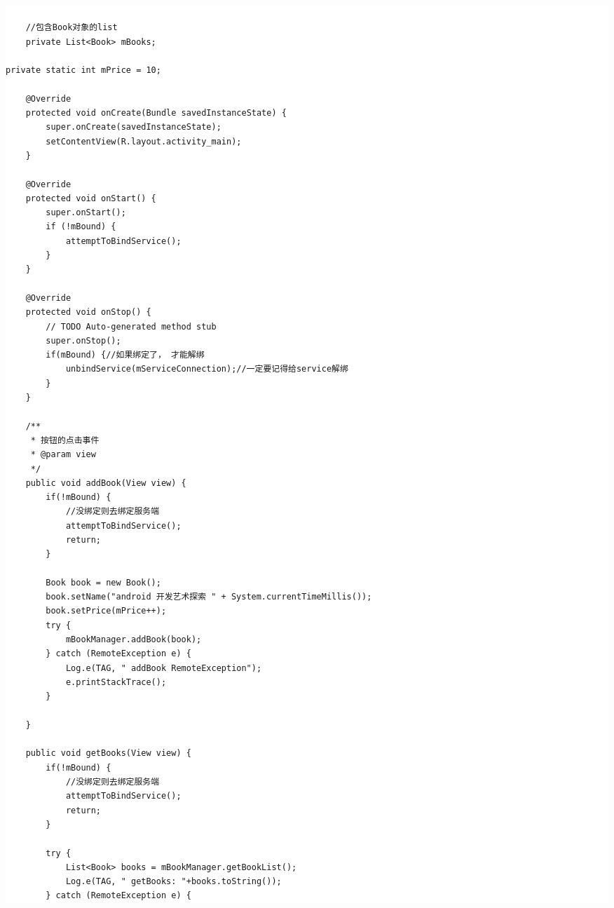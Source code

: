 ```

    //包含Book对象的list
    private List<Book> mBooks;

private static int mPrice = 10;

    @Override
    protected void onCreate(Bundle savedInstanceState) {
        super.onCreate(savedInstanceState);
        setContentView(R.layout.activity_main);
    }

    @Override
    protected void onStart() {
        super.onStart();
        if (!mBound) {
            attemptToBindService();
        }
    }

    @Override
    protected void onStop() {
        // TODO Auto-generated method stub
        super.onStop();
        if(mBound) {//如果绑定了， 才能解绑
            unbindService(mServiceConnection);//一定要记得给service解绑
        }
    }

    /**
     * 按钮的点击事件
     * @param view
     */
    public void addBook(View view) {
        if(!mBound) {
            //没绑定则去绑定服务端
            attemptToBindService();
            return;
        }

        Book book = new Book();
        book.setName("android 开发艺术探索 " + System.currentTimeMillis());
        book.setPrice(mPrice++);
        try {
            mBookManager.addBook(book);
        } catch (RemoteException e) {
            Log.e(TAG, " addBook RemoteException");
            e.printStackTrace();
        }

    }

    public void getBooks(View view) {
        if(!mBound) {
            //没绑定则去绑定服务端
            attemptToBindService();
            return;
        }

        try {
            List<Book> books = mBookManager.getBookList();
            Log.e(TAG, " getBooks: "+books.toString());
        } catch (RemoteException e) {
```